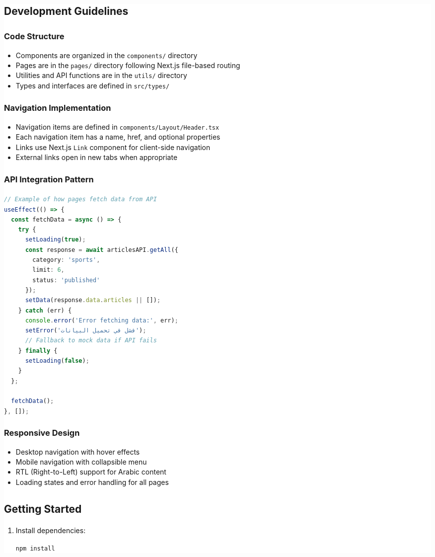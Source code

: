 ## Development Guidelines

### Code Structure
- Components are organized in the `components/` directory
- Pages are in the `pages/` directory following Next.js file-based routing
- Utilities and API functions are in the `utils/` directory
- Types and interfaces are defined in `src/types/`

### Navigation Implementation
- Navigation items are defined in `components/Layout/Header.tsx`
- Each navigation item has a name, href, and optional properties
- Links use Next.js `Link` component for client-side navigation
- External links open in new tabs when appropriate

### API Integration Pattern
```typescript
// Example of how pages fetch data from API
useEffect(() => {
  const fetchData = async () => {
    try {
      setLoading(true);
      const response = await articlesAPI.getAll({
        category: 'sports',
        limit: 6,
        status: 'published'
      });
      setData(response.data.articles || []);
    } catch (err) {
      console.error('Error fetching data:', err);
      setError('فشل في تحميل البيانات');
      // Fallback to mock data if API fails
    } finally {
      setLoading(false);
    }
  };

  fetchData();
}, []);
```

### Responsive Design
- Desktop navigation with hover effects
- Mobile navigation with collapsible menu
- RTL (Right-to-Left) support for Arabic content
- Loading states and error handling for all pages

## Getting Started

1. Install dependencies:
   ```bash
   npm install
   ```

